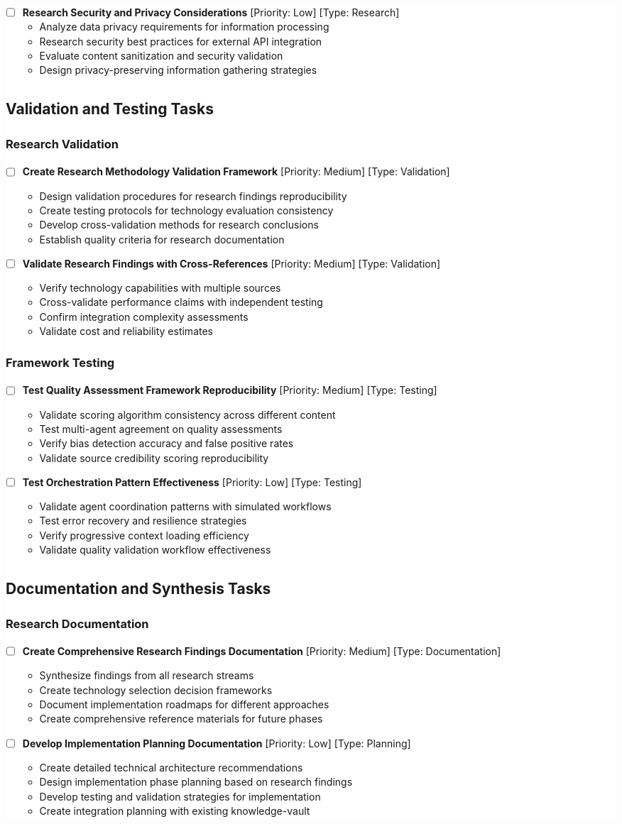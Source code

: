 - [ ] **Research Security and Privacy Considerations** [Priority: Low] [Type: Research]
  - Analyze data privacy requirements for information processing
  - Research security best practices for external API integration
  - Evaluate content sanitization and security validation
  - Design privacy-preserving information gathering strategies

## Validation and Testing Tasks

### Research Validation

- [ ] **Create Research Methodology Validation Framework** [Priority: Medium] [Type: Validation]
  - Design validation procedures for research findings reproducibility
  - Create testing protocols for technology evaluation consistency
  - Develop cross-validation methods for research conclusions
  - Establish quality criteria for research documentation

- [ ] **Validate Research Findings with Cross-References** [Priority: Medium] [Type: Validation]
  - Verify technology capabilities with multiple sources
  - Cross-validate performance claims with independent testing
  - Confirm integration complexity assessments
  - Validate cost and reliability estimates

### Framework Testing

- [ ] **Test Quality Assessment Framework Reproducibility** [Priority: Medium] [Type: Testing]
  - Validate scoring algorithm consistency across different content
  - Test multi-agent agreement on quality assessments
  - Verify bias detection accuracy and false positive rates
  - Validate source credibility scoring reproducibility

- [ ] **Test Orchestration Pattern Effectiveness** [Priority: Low] [Type: Testing]
  - Validate agent coordination patterns with simulated workflows
  - Test error recovery and resilience strategies
  - Verify progressive context loading efficiency
  - Validate quality validation workflow effectiveness

## Documentation and Synthesis Tasks

### Research Documentation

- [ ] **Create Comprehensive Research Findings Documentation** [Priority: Medium] [Type: Documentation]
  - Synthesize findings from all research streams
  - Create technology selection decision frameworks
  - Document implementation roadmaps for different approaches
  - Create comprehensive reference materials for future phases

- [ ] **Develop Implementation Planning Documentation** [Priority: Low] [Type: Planning]
  - Create detailed technical architecture recommendations
  - Design implementation phase planning based on research findings
  - Develop testing and validation strategies for implementation
  - Create integration planning with existing knowledge-vault
